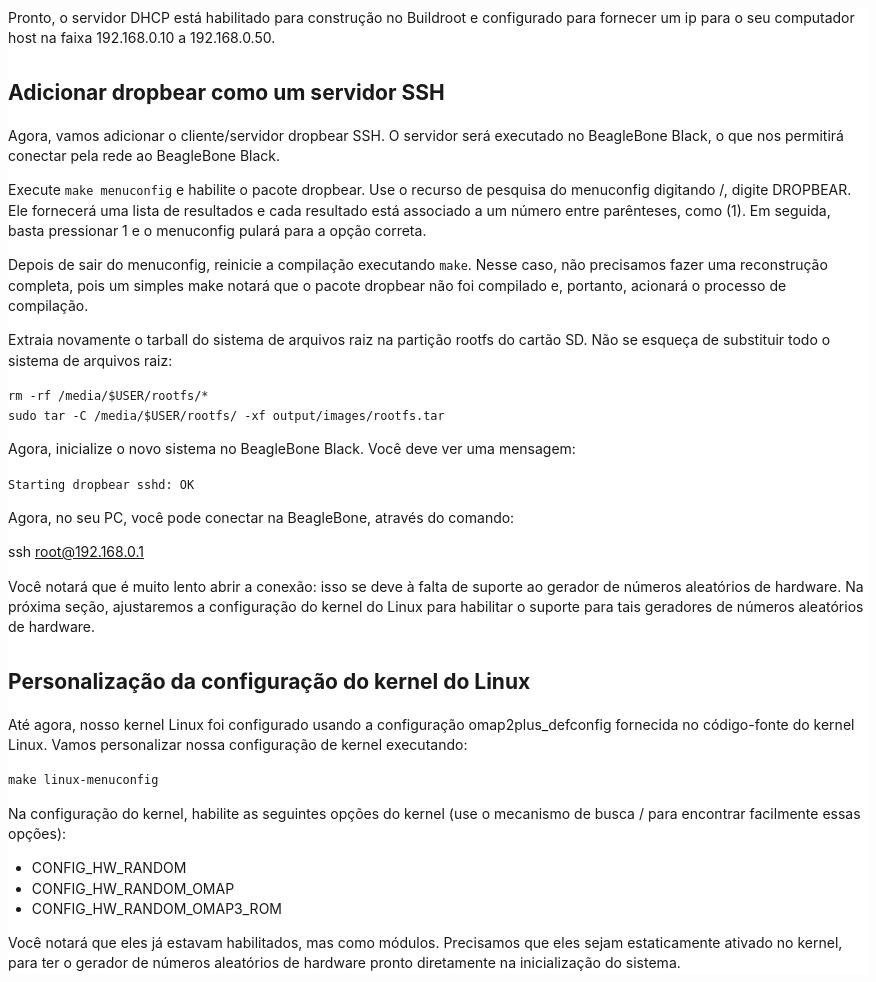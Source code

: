 ```
```

Pronto, o servidor DHCP está habilitado para construção no Buildroot e configurado para fornecer um ip para o seu computador host na faixa 192.168.0.10 a 192.168.0.50. 

## Adicionar dropbear como um servidor SSH

Agora, vamos adicionar o cliente/servidor dropbear SSH. O servidor será executado no BeagleBone Black, o que nos permitirá conectar pela rede ao BeagleBone Black.

Execute `make menuconfig` e habilite o pacote dropbear. Use o recurso de pesquisa do menuconfig digitando /, digite DROPBEAR. Ele fornecerá uma lista de resultados e cada resultado está associado a um número entre parênteses, como (1). Em seguida, basta pressionar 1 e o menuconfig pulará para a opção correta.

Depois de sair do menuconfig, reinicie a compilação executando `make`. Nesse caso, não precisamos fazer uma reconstrução completa, pois um simples make notará que o pacote dropbear não foi compilado e, portanto, acionará o processo de compilação.

Extraia novamente o tarball do sistema de arquivos raiz na partição rootfs do cartão SD. Não se esqueça de substituir todo o sistema de arquivos raiz:

```
rm -rf /media/$USER/rootfs/*
sudo tar -C /media/$USER/rootfs/ -xf output/images/rootfs.tar
```

Agora, inicialize o novo sistema no BeagleBone Black. Você deve ver uma mensagem:

```
Starting dropbear sshd: OK
```

Agora, no seu PC, você pode conectar na BeagleBone, através do comando:

ssh root@192.168.0.1

Você notará que é muito lento abrir a conexão: isso se deve à falta de suporte ao gerador de números aleatórios de hardware. Na próxima seção, ajustaremos a configuração do kernel do Linux para habilitar o suporte para tais geradores de números aleatórios de hardware.

## Personalização da configuração do kernel do Linux

Até agora, nosso kernel Linux foi configurado usando a configuração omap2plus_defconfig fornecida no código-fonte do kernel Linux. Vamos personalizar nossa configuração de kernel executando:

```
make linux-menuconfig
```

Na configuração do kernel, habilite as seguintes opções do kernel (use o mecanismo de busca / para encontrar facilmente essas opções):

   - CONFIG_HW_RANDOM
   - CONFIG_HW_RANDOM_OMAP
   - CONFIG_HW_RANDOM_OMAP3_ROM

Você notará que eles já estavam habilitados, mas como módulos. Precisamos que eles sejam estaticamente
ativado no kernel, para ter o gerador de números aleatórios de hardware pronto diretamente na inicialização
do sistema.
